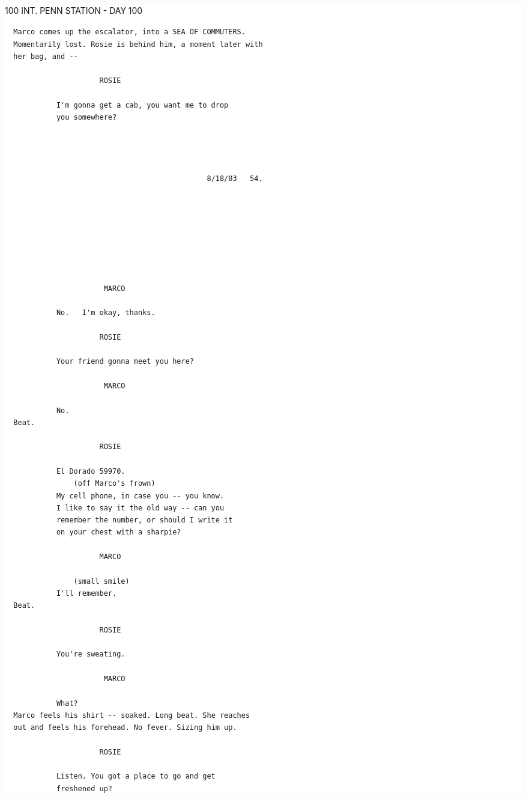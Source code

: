 100   INT. PENN STATION - DAY                                          100

      Marco comes up the escalator, into a SEA OF COMMUTERS.
      Momentarily lost. Rosie is behind him, a moment later with
      her bag, and --

                          ROSIE

                I'm gonna get a cab, you want me to drop
                you somewhere?




                                                   8/18/03   54.








                           MARCO

                No.   I'm okay, thanks.

                          ROSIE

                Your friend gonna meet you here?

                           MARCO

                No.
      Beat.

                          ROSIE

                El Dorado 59970.
                    (off Marco's frown)
                My cell phone, in case you -- you know.
                I like to say it the old way -- can you
                remember the number, or should I write it
                on your chest with a sharpie?

                          MARCO

                    (small smile)
                I'll remember.
      Beat.

                          ROSIE

                You're sweating.

                           MARCO

                What?
      Marco feels his shirt -- soaked. Long beat. She reaches
      out and feels his forehead. No fever. Sizing him up.

                          ROSIE

                Listen. You got a place to go and get
                freshened up?

